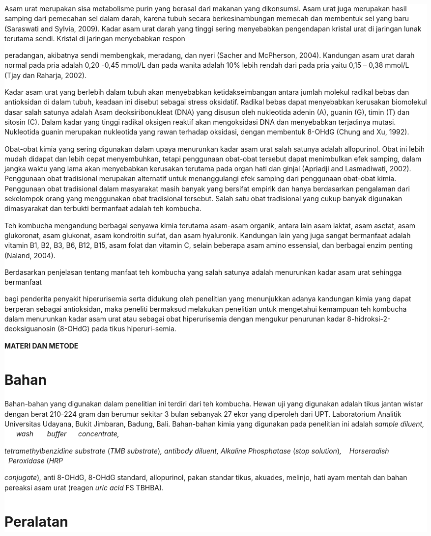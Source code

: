 <p><span class="font5">Asam urat merupakan sisa metabolisme purin yang berasal dari makanan yang dikonsumsi. Asam urat juga merupakan hasil samping dari pemecahan sel dalam darah, karena tubuh secara berkesinambungan memecah dan membentuk sel yang baru (Saraswati and Sylvia, 2009). Kadar asam urat darah yang tinggi sering menyebabkan pengendapan kristal urat di jaringan lunak terutama sendi. Kristal di jaringan menyebabkan respon</span></p>
<p><span class="font5">peradangan, akibatnya sendi membengkak, meradang, dan nyeri (Sacher and McPherson, 2004). Kandungan asam urat darah normal pada pria adalah 0,20 -0,45 mmol/L dan pada wanita adalah 10% lebih rendah dari pada pria yaitu 0,15 – 0,38 mmol/L (Tjay dan Raharja, 2002).</span></p>
<p><span class="font5">Kadar asam urat yang berlebih dalam tubuh akan menyebabkan ketidakseimbangan antara jumlah molekul radikal bebas dan antioksidan di dalam tubuh, keadaan ini disebut sebagai stress oksidatif. Radikal bebas dapat menyebabkan kerusakan biomolekul dasar salah satunya adalah Asam deoksiribonukleat (DNA) yang disusun oleh nukleotida adenin (A), guanin (G), timin (T) dan sitosin (C). Dalam kadar yang tinggi radikal oksigen reaktif akan mengoksidasi DNA dan menyebabkan terjadinya mutasi. Nukleotida guanin merupakan nukleotida yang rawan terhadap oksidasi, dengan membentuk 8-OHdG (Chung and Xu, 1992).</span></p>
<p><span class="font5">Obat-obat kimia yang sering digunakan dalam upaya menurunkan kadar asam urat salah satunya adalah allopurinol. Obat ini lebih mudah didapat dan lebih cepat menyembuhkan, tetapi penggunaan obat-obat tersebut dapat menimbulkan efek samping, dalam jangka waktu yang lama akan menyebabkan kerusakan terutama pada organ hati dan ginjal (Apriadji and Lasmadiwati, 2002). Penggunaan obat tradisional merupakan alternatif untuk menanggulangi efek samping dari penggunaan obat-obat kimia. Penggunaan obat tradisional dalam masyarakat masih banyak yang bersifat empirik dan hanya berdasarkan pengalaman dari sekelompok orang yang menggunakan obat tradisional tersebut. Salah satu obat tradisional yang cukup banyak digunakan dimasyarakat dan terbukti bermanfaat adalah teh kombucha.</span></p>
<p><span class="font5">Teh kombucha mengandung berbagai senyawa kimia terutama asam-asam organik, antara lain asam laktat, asam asetat, asam glukoronat, asam glukonat, asam kondroitin sulfat, dan asam hyaluronik. Kandungan lain yang juga sangat bermanfaat adalah vitamin B1, B2, B3, B6, B12, B15, asam folat dan vitamin C, selain beberapa asam amino essensial, dan berbagai enzim penting (Naland, 2004).</span></p>
<p><span class="font5">Berdasarkan penjelasan tentang manfaat teh kombucha yang salah satunya adalah menurunkan kadar asam urat sehingga bermanfaat</span></p>
<p><span class="font5">bagi penderita penyakit hiperurisemia serta didukung oleh penelitian yang menunjukkan adanya kandungan kimia yang dapat berperan sebagai antioksidan, maka peneliti bermaksud melakukan penelitian untuk mengetahui kemampuan teh kombucha dalam menurunkan kadar asam urat atau sebagai obat hiperurisemia dengan mengukur penurunan kadar 8-hidroksi-2-deoksiguanosin (8-OHdG) pada tikus hiperuri-semia.</span></p>
<p><span class="font5" style="font-weight:bold;">MATERI DAN METODE</span></p>
<h1><a name="bookmark6"></a><span class="font5" style="font-weight:bold;"><a name="bookmark7"></a>Bahan</span></h1>
<p><span class="font5">Bahan-bahan yang digunakan dalam penelitian ini terdiri dari teh kombucha. Hewan uji yang digunakan adalah tikus jantan wistar dengan berat 210-224 gram dan berumur sekitar 3 bulan sebanyak 27 ekor yang diperoleh dari UPT. Laboratorium Analitik Universitas Udayana, Bukit Jimbaran, Badung, Bali. Bahan-bahan kimia yang digunakan pada penelitian ini adalah </span><span class="font5" style="font-style:italic;">sample diluent, &nbsp;&nbsp;&nbsp;&nbsp;&nbsp;&nbsp;wash &nbsp;&nbsp;&nbsp;&nbsp;&nbsp;&nbsp;buffer &nbsp;&nbsp;&nbsp;&nbsp;&nbsp;concentrate,</span></p>
<p><span class="font5" style="font-style:italic;">tetramethylbenzidine substrate</span><span class="font5"> (</span><span class="font5" style="font-style:italic;">TMB substrate</span><span class="font5">)</span><span class="font5" style="font-style:italic;">, antibody diluent, Alkaline Phosphatase</span><span class="font5"> (</span><span class="font5" style="font-style:italic;">stop solution</span><span class="font5">)</span><span class="font5" style="font-style:italic;">, &nbsp;&nbsp;&nbsp;Horseradish &nbsp;&nbsp;Peroxidase</span><span class="font5"> (</span><span class="font5" style="font-style:italic;">HRP</span></p>
<p><span class="font5" style="font-style:italic;">conjugate</span><span class="font5">)</span><span class="font5" style="font-style:italic;">,</span><span class="font5"> anti 8-OHdG, 8-OHdG standard, allopurinol, pakan standar tikus, akuades, melinjo, hati ayam mentah dan bahan pereaksi asam urat (reagen </span><span class="font5" style="font-style:italic;">uric acid</span><span class="font5"> FS TBHBA).</span></p>
<h1><a name="bookmark8"></a><span class="font5" style="font-weight:bold;"><a name="bookmark9"></a>Peralatan</span></h1>